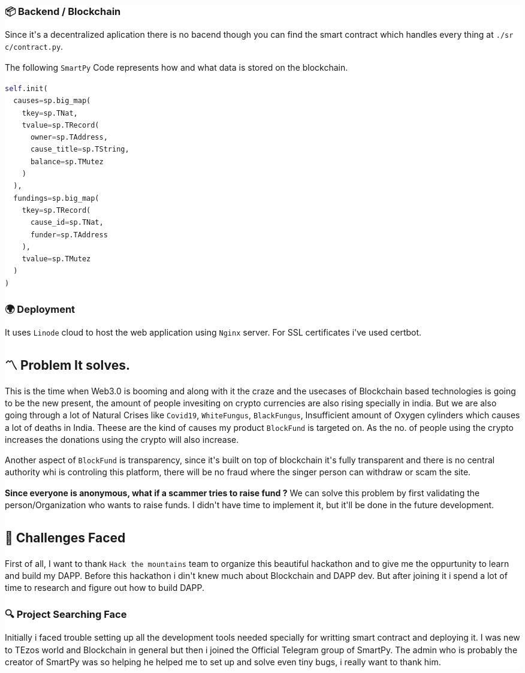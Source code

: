 ### 📦️ Backend / Blockchain
Since it's a decentralized aplication there is no bacend though you can find the smart contract which handles every thing at `./src/contract.py`.

The following `SmartPy` Code represents how and what data is stored on the blockchain.
```python
self.init(
  causes=sp.big_map(
    tkey=sp.TNat, 
    tvalue=sp.TRecord(
      owner=sp.TAddress, 
      cause_title=sp.TString,
      balance=sp.TMutez
    )
  ),
  fundings=sp.big_map(
    tkey=sp.TRecord(
      cause_id=sp.TNat,
      funder=sp.TAddress
    ),
    tvalue=sp.TMutez
  )
)
```

### 🌍 Deployment
It uses `Linode` cloud to host the web application using `Nginx` server. For SSL certificates i've used certbot.

## 〽️ Problem It solves.
This is the time when Web3.0 is booming and along with it the craze and the usecases of Blockchain based technologies is going to be the new present, the amount of people invesiting on crypto currencies are also rising specially in india. But we are also going through a lot of Natural Crises like `Covid19`, `WhiteFungus`, `BlackFungus`, Insufficient amount of Oxygen cylinders which causes a lot of deaths in India. Theese are the kind of causes my product `BlockFund` is targeted on. As the no. of people using the crypto increases the donations using the crypto will also increase.

Another aspect of `BlockFund` is transparency, since it's built on top of blockchain it's fully transparent and there is no central authority whi is controling this platform, there will be no fraud where the singer person can withdraw or scam the site.

**Since everyone is anonymous, what if a scammer tries to raise fund ?**
We can solve this problem by first validating the person/Organization who wants to raise funds.
I didn't have time to implement it, but it'll be done in the future development.


## 🦾 Challenges Faced
First of all, I want to thank `Hack the mountains` team to organize this beautiful hackathon and to give me the oppurtunity to learn and build my DAPP.
Before this hackathon i din't knew much about Blockchain and DAPP dev. But after joining it i spend a lot of time to research and figure out how to build DAPP.
### 🔍 Project Searching Face
Initially i faced trouble setting up all the development tools needed specially for writting smart contract and deploying it. I was new to TEzos world and Blockchain in general but then i joined the Official Telegram group of SmartPy. The admin who is probably the creator of SmartPy was so helping he helped me to set up and solve even tiny bugs, i really want to thank him.
